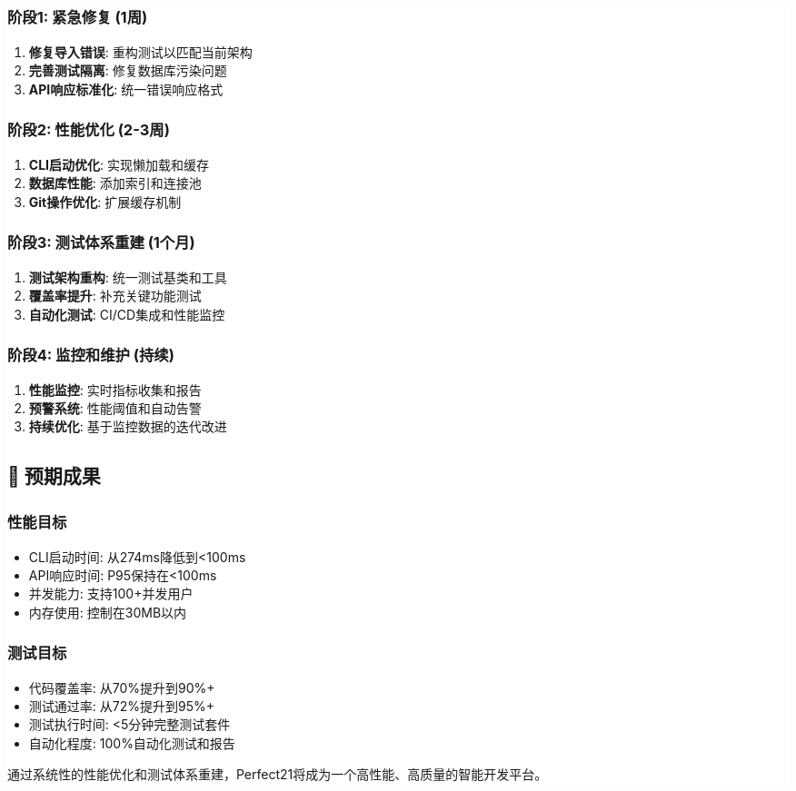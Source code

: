 ### 阶段1: 紧急修复 (1周)
1. **修复导入错误**: 重构测试以匹配当前架构
2. **完善测试隔离**: 修复数据库污染问题
3. **API响应标准化**: 统一错误响应格式

### 阶段2: 性能优化 (2-3周)
1. **CLI启动优化**: 实现懒加载和缓存
2. **数据库性能**: 添加索引和连接池
3. **Git操作优化**: 扩展缓存机制

### 阶段3: 测试体系重建 (1个月)
1. **测试架构重构**: 统一测试基类和工具
2. **覆盖率提升**: 补充关键功能测试
3. **自动化测试**: CI/CD集成和性能监控

### 阶段4: 监控和维护 (持续)
1. **性能监控**: 实时指标收集和报告
2. **预警系统**: 性能阈值和自动告警
3. **持续优化**: 基于监控数据的迭代改进

## 🎯 预期成果

### 性能目标
- CLI启动时间: 从274ms降低到<100ms
- API响应时间: P95保持在<100ms
- 并发能力: 支持100+并发用户
- 内存使用: 控制在30MB以内

### 测试目标
- 代码覆盖率: 从70%提升到90%+
- 测试通过率: 从72%提升到95%+
- 测试执行时间: <5分钟完整测试套件
- 自动化程度: 100%自动化测试和报告

通过系统性的性能优化和测试体系重建，Perfect21将成为一个高性能、高质量的智能开发平台。
